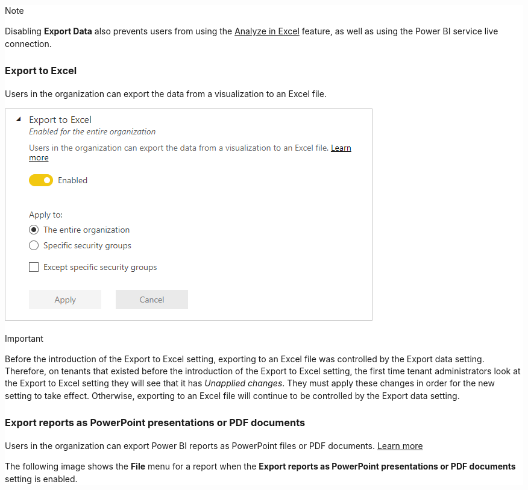 > [!NOTE]
> Disabling **Export Data** also prevents users from using the [Analyze in Excel](../collaborate-share/service-analyze-in-excel.md) feature, as well as using the Power BI service live connection.

### Export to Excel

Users in the organization can export the data from a visualization to an Excel file.

![Export to Excel setting](media/service-admin-portal/powerbi-admin-portal-export-to-excel-setting.png)

>[!IMPORTANT]
> Before the introduction of the Export to Excel setting, exporting to an Excel file was controlled by the Export data setting. Therefore, on tenants that existed before the introduction of the Export to Excel setting, the first time tenant administrators look at the Export to Excel setting they will see that it has *Unapplied changes*. They must apply these changes in order for the new setting to take effect. Otherwise, exporting to an Excel file will continue to be controlled by the Export data setting.

### Export reports as PowerPoint presentations or PDF documents

Users in the organization can export Power BI reports as PowerPoint files or PDF documents. [Learn more](../consumer/end-user-powerpoint.md)

The following image shows the **File** menu for a report when the **Export reports as PowerPoint presentations or PDF documents** setting is enabled.
